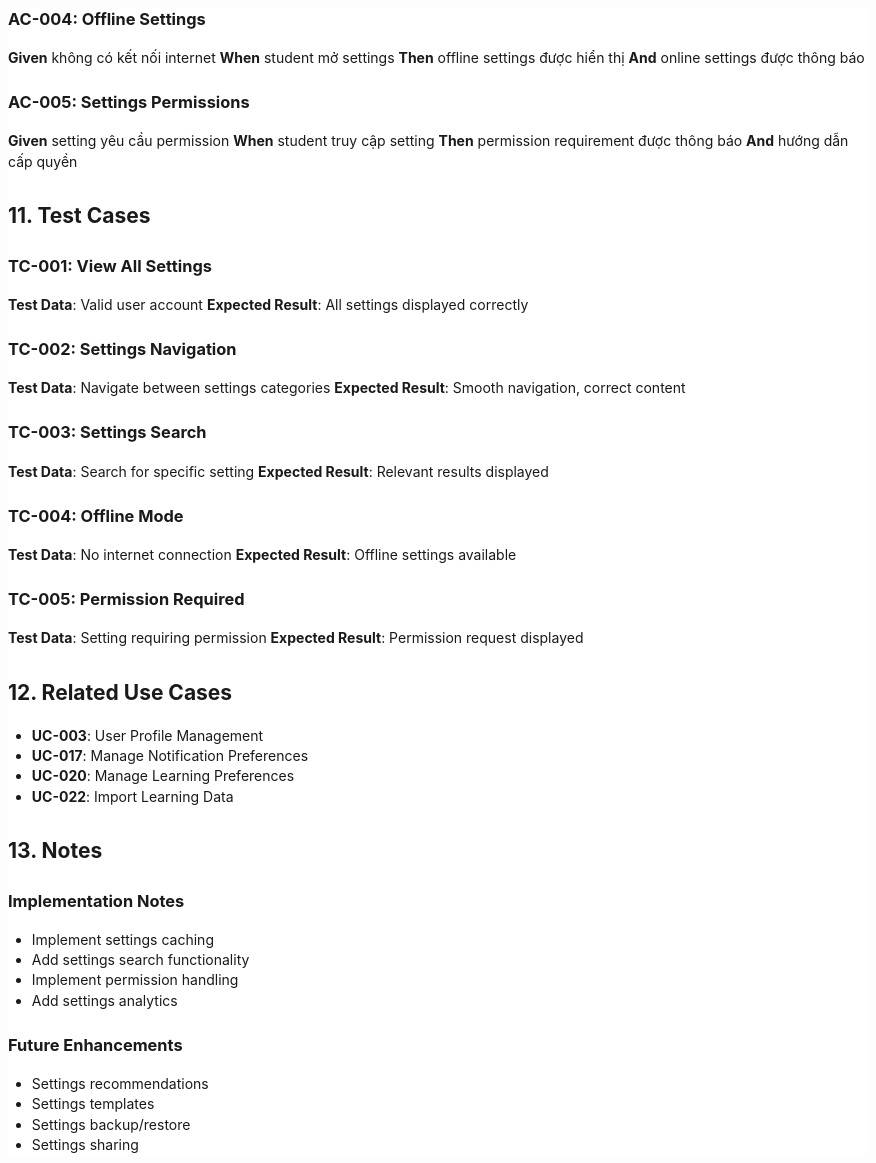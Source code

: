 ### AC-004: Offline Settings
**Given** không có kết nối internet
**When** student mở settings
**Then** offline settings được hiển thị
**And** online settings được thông báo

### AC-005: Settings Permissions
**Given** setting yêu cầu permission
**When** student truy cập setting
**Then** permission requirement được thông báo
**And** hướng dẫn cấp quyền

## 11. Test Cases

### TC-001: View All Settings
**Test Data**: Valid user account
**Expected Result**: All settings displayed correctly

### TC-002: Settings Navigation
**Test Data**: Navigate between settings categories
**Expected Result**: Smooth navigation, correct content

### TC-003: Settings Search
**Test Data**: Search for specific setting
**Expected Result**: Relevant results displayed

### TC-004: Offline Mode
**Test Data**: No internet connection
**Expected Result**: Offline settings available

### TC-005: Permission Required
**Test Data**: Setting requiring permission
**Expected Result**: Permission request displayed

## 12. Related Use Cases

- **UC-003**: User Profile Management
- **UC-017**: Manage Notification Preferences
- **UC-020**: Manage Learning Preferences
- **UC-022**: Import Learning Data

## 13. Notes

### Implementation Notes
- Implement settings caching
- Add settings search functionality
- Implement permission handling
- Add settings analytics

### Future Enhancements
- Settings recommendations
- Settings templates
- Settings backup/restore
- Settings sharing

